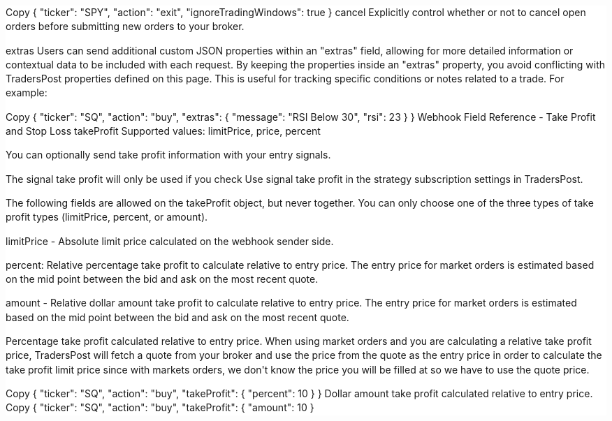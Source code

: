 Copy
{
    "ticker": "SPY",
    "action": "exit",
    "ignoreTradingWindows": true
}
cancel
Explicitly control whether or not to cancel open orders before submitting new orders to your broker.

extras
Users can send additional custom JSON properties within an "extras" field, allowing for more detailed information or contextual data to be included with each request. By keeping the properties inside an "extras" property, you avoid conflicting with TradersPost properties defined on this page. This is useful for tracking specific conditions or notes related to a trade. For example:

Copy
{
    "ticker": "SQ",
    "action": "buy",
    "extras": {
        "message": "RSI Below 30",
        "rsi": 23
    }
}
Webhook Field Reference - Take Profit and Stop Loss
takeProfit
Supported values: limitPrice, price, percent

You can optionally send take profit information with your entry signals.

The signal take profit will only be used if you check Use signal take profit in the strategy subscription settings in TradersPost.

The following fields are allowed on the takeProfit object, but never together. You can only choose one of the three types of take profit types (limitPrice, percent, or amount).

limitPrice - Absolute limit price calculated on the webhook sender side.

percent: Relative percentage take profit to calculate relative to entry price. The entry price for market orders is estimated based on the mid point between the bid and ask on the most recent quote.

amount - Relative dollar amount take profit to calculate relative to entry price. The entry price for market orders is estimated based on the mid point between the bid and ask on the most recent quote.

Percentage take profit calculated relative to entry price.
When using market orders and you are calculating a relative take profit price, TradersPost will fetch a quote from your broker and use the price from the quote as the entry price in order to calculate the take profit limit price since with markets orders, we don't know the price you will be filled at so we have to use the quote price.

Copy
{
    "ticker": "SQ",
    "action": "buy",
    "takeProfit": {
        "percent": 10
    }
}
Dollar amount take profit calculated relative to entry price.
Copy
{
    "ticker": "SQ",
    "action": "buy",
    "takeProfit": {
        "amount": 10
    }